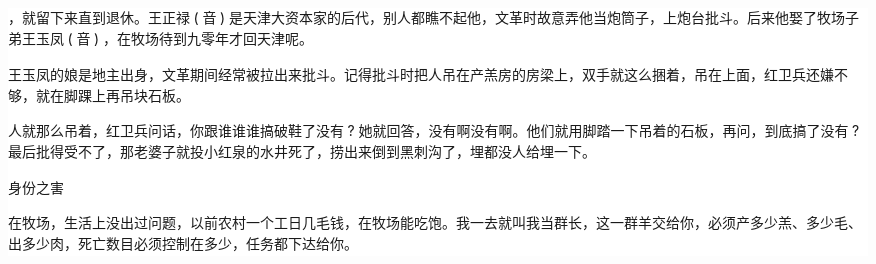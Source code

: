   <span lang="ZH-CN" style='font-family:宋体;mso-ascii-font-family:"Times New Roman"'>
   ，就留下来直到退休。王正禄
  </span>
  (
  <span lang="ZH-CN" style='font-family:宋体;mso-ascii-font-family:"Times New Roman"'>
   音
  </span>
  )
  <span lang="ZH-CN" style='font-family:宋体;mso-ascii-font-family:"Times New Roman"'>
   是天津大资本家的后代，别人都瞧不起他，文革时故意弄他当炮筒子，上炮台批斗。后来他娶了牧场子弟王玉凤
  </span>
  (
  <span lang="ZH-CN" style='font-family:宋体;mso-ascii-font-family:"Times New Roman"'>
   音
  </span>
  )
  <span lang="ZH-CN" style='font-family:宋体;mso-ascii-font-family:"Times New Roman"'>
   ，在牧场待到九零年才回天津呢。
  </span>
  <o:p>
  </o:p>
 </p>
 <p class="MsoNormal">
  <span lang="ZH-CN" style='font-family:宋体;mso-ascii-font-family:
"Times New Roman"'>
   王玉凤的娘是地主出身，文革期间经常被拉出来批斗。记得批斗时把人吊在产羔房的房梁上，双手就这么捆着，吊在上面，红卫兵还嫌不够，就在脚踝上再吊块石板。
  </span>
  <o:p>
  </o:p>
 </p>
 <p class="MsoNormal">
  <span lang="ZH-CN" style='font-family:宋体;mso-ascii-font-family:
"Times New Roman"'>
   人就那么吊着，红卫兵问话，你跟谁谁谁搞破鞋了没有
  </span>
  ?
  <span lang="ZH-CN" style='font-family:宋体;mso-ascii-font-family:"Times New Roman"'>
   她就回答，没有啊没有啊。他们就用脚踏一下吊着的石板，再问，到底搞了没有
  </span>
  ?
  <span lang="ZH-CN" style='font-family:宋体;mso-ascii-font-family:"Times New Roman"'>
   最后批得受不了，那老婆子就投小红泉的水井死了，捞出来倒到黑刺沟了，埋都没人给埋一下。
  </span>
  <o:p>
  </o:p>
 </p>
 <p class="MsoNormal">
  <span lang="ZH-CN" style='font-family:宋体;mso-ascii-font-family:
"Times New Roman"'>
   身份之害
  </span>
  <o:p>
  </o:p>
 </p>
 <p class="MsoNormal">
  <span lang="ZH-CN" style='font-family:宋体;mso-ascii-font-family:
"Times New Roman"'>
   在牧场，生活上没出过问题，以前农村一个工日几毛钱，在牧场能吃饱。我一去就叫我当群长，这一群羊交给你，必须产多少羔、多少毛、出多少肉，死亡数目必须控制在多少，任务都下达给你。
  </span>
  <o:p>
  </o:p>
 </p>
 <p class="MsoNormal">
  <span lang="ZH-CN" style='font-family:宋体;mso-ascii-font-family: